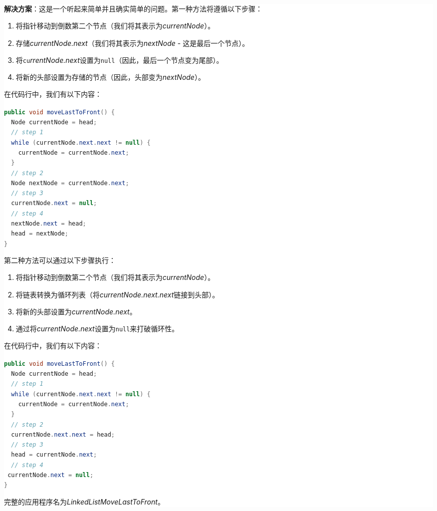 **解决方案**：这是一个听起来简单并且确实简单的问题。第一种方法将遵循以下步骤：

1.  将指针移动到倒数第二个节点（我们将其表示为*currentNode*）。

1.  存储*currentNode.next*（我们将其表示为*nextNode* - 这是最后一个节点）。

1.  将`cu`*rrentNode.next*设置为`null`（因此，最后一个节点变为尾部）。

1.  将新的头部设置为存储的节点（因此，头部变为*nextNode*）。

在代码行中，我们有以下内容：

```java
public void moveLastToFront() {      
  Node currentNode = head;
  // step 1
  while (currentNode.next.next != null) {
    currentNode = currentNode.next;
  }
  // step 2
  Node nextNode = currentNode.next;
  // step 3
  currentNode.next = null;
  // step 4
  nextNode.next = head;
  head = nextNode;
}
```

第二种方法可以通过以下步骤执行：

1.  将指针移动到倒数第二个节点（我们将其表示为*currentNode*）。

1.  将链表转换为循环列表（将*currentNode.next.next*链接到头部）。

1.  将新的头部设置为*currentNode.next*。

1.  通过将*currentNode.next*设置为`null`来打破循环性。

在代码行中，我们有以下内容：

```java
public void moveLastToFront() {
  Node currentNode = head;
  // step 1
  while (currentNode.next.next != null) {
    currentNode = currentNode.next;
  }
  // step 2
  currentNode.next.next = head;
  // step 3
  head = currentNode.next;
  // step 4
 currentNode.next = null;
}
```

完整的应用程序名为*LinkedListMoveLastToFront*。
